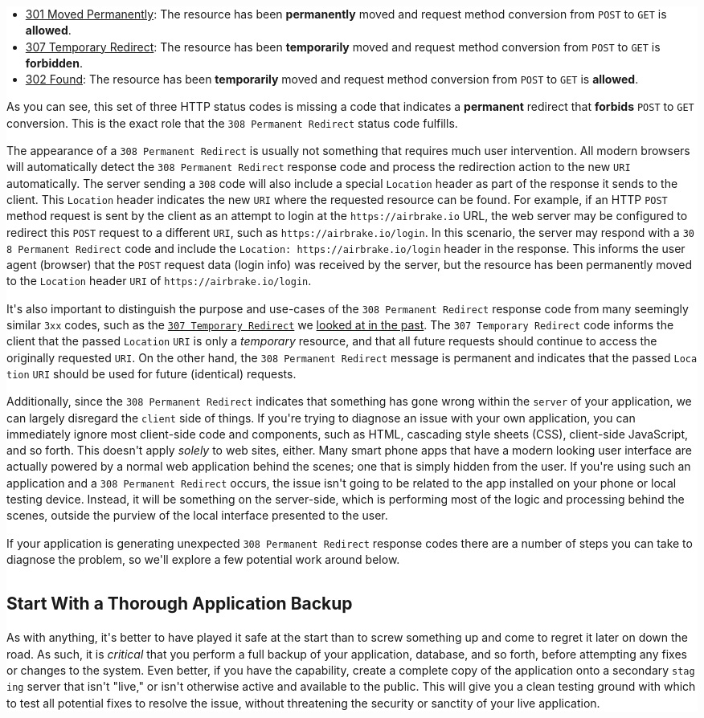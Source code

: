 - [301 Moved Permanently](https://airbrake.io/blog/http-errors/301-moved-permanently): The resource has been **permanently** moved and request method conversion from `POST` to `GET` is **allowed**.
- [307 Temporary Redirect](https://airbrake.io/blog/http-errors/307-temporary-redirect): The resource has been **temporarily** moved and request method conversion from `POST` to `GET` is **forbidden**.
- [302 Found](https://airbrake.io/blog/http-errors/302-found): The resource has been **temporarily** moved and request method conversion from `POST` to `GET` is **allowed**.

As you can see, this set of three HTTP status codes is missing a code that indicates a **permanent** redirect that **forbids** `POST` to `GET` conversion.  This is the exact role that the `308 Permanent Redirect` status code fulfills.

The appearance of a `308 Permanent Redirect` is usually not something that requires much user intervention.  All modern browsers will automatically detect the `308 Permanent Redirect` response code and process the redirection action to the new `URI` automatically.  The server sending a `308` code will also include a special `Location` header as part of the response it sends to the client.  This `Location` header indicates the new `URI` where the requested resource can be found.  For example, if an HTTP `POST` method request is sent by the client as an attempt to login at the `https://airbrake.io` URL, the web server may be configured to redirect this `POST` request to a different `URI`, such as `https://airbrake.io/login`.  In this scenario, the server may respond with a `308 Permanent Redirect` code and include the `Location: https://airbrake.io/login` header in the response.  This informs the user agent (browser) that the `POST` request data (login info) was received by the server, but the resource has been permanently moved to the `Location` header `URI` of `https://airbrake.io/login`.

It's also important to distinguish the purpose and use-cases of the `308 Permanent Redirect` response code from many seemingly similar `3xx` codes, such as the [`307 Temporary Redirect`](https://airbrake.io/blog/http-errors/307-temporary-redirect) we [looked at in the past](https://airbrake.io/blog/http-errors/307-temporary-redirect).  The `307 Temporary Redirect` code informs the client that the passed `Location` `URI` is only a _temporary_ resource, and that all future requests should continue to access the originally requested `URI`.  On the other hand, the `308 Permanent Redirect` message is permanent and indicates that the passed `Location` `URI` should be used for future (identical) requests.

Additionally, since the `308 Permanent Redirect` indicates that something has gone wrong within the `server` of your application, we can largely disregard the `client` side of things.  If you're trying to diagnose an issue with your own application, you can immediately ignore most client-side code and components, such as HTML, cascading style sheets (CSS), client-side JavaScript, and so forth.  This doesn't apply _solely_ to web sites, either.  Many smart phone apps that have a modern looking user interface are actually powered by a normal web application behind the scenes; one that is simply hidden from the user.  If you're using such an application and a `308 Permanent Redirect` occurs, the issue isn't going to be related to the app installed on your phone or local testing device.  Instead, it will be something on the server-side, which is performing most of the logic and processing behind the scenes, outside the purview of the local interface presented to the user.

If your application is generating unexpected `308 Permanent Redirect` response codes there are a number of steps you can take to diagnose the problem, so we'll explore a few potential work around below.

## Start With a Thorough Application Backup

As with anything, it's better to have played it safe at the start than to screw something up and come to regret it later on down the road.  As such, it is _critical_ that you perform a full backup of your application, database, and so forth, before attempting any fixes or changes to the system.  Even better, if you have the capability, create a complete copy of the application onto a secondary `staging` server that isn't "live," or isn't otherwise active and available to the public.  This will give you a clean testing ground with which to test all potential fixes to resolve the issue, without threatening the security or sanctity of your live application.
